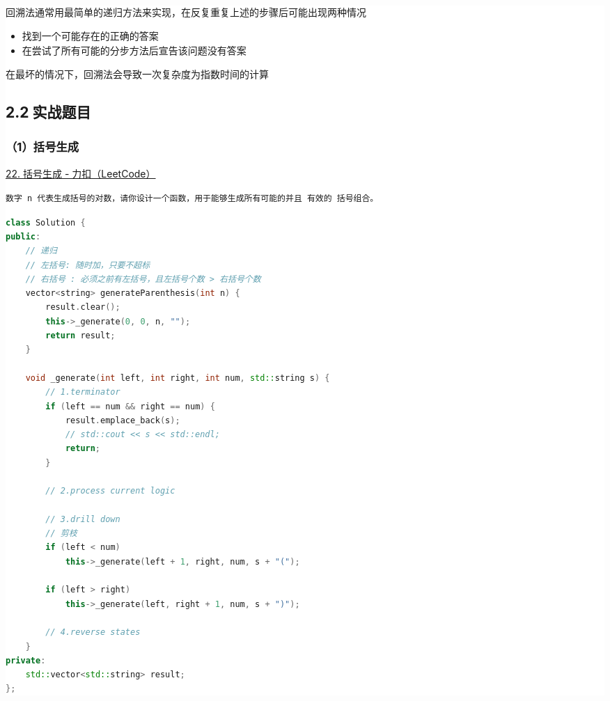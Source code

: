 回溯法通常用最简单的递归方法来实现，在反复重复上述的步骤后可能出现两种情况

-   找到一个可能存在的正确的答案
-   在尝试了所有可能的分步方法后宣告该问题没有答案

在最坏的情况下，回溯法会导致一次复杂度为指数时间的计算

## 2.2 实战题目

### （1）括号生成

[22. 括号生成 - 力扣（LeetCode）](https://leetcode.cn/problems/generate-parentheses/ "22. 括号生成 - 力扣（LeetCode）")

```bash
数字 n 代表生成括号的对数，请你设计一个函数，用于能够生成所有可能的并且 有效的 括号组合。
```

```c++
class Solution {
public:
    // 递归
    // 左括号: 随时加，只要不超标
    // 右括号 : 必须之前有左括号，且左括号个数 > 右括号个数
    vector<string> generateParenthesis(int n) {
        result.clear();
        this->_generate(0, 0, n, "");
        return result;
    }

    void _generate(int left, int right, int num, std::string s) {
        // 1.terminator
        if (left == num && right == num) {
            result.emplace_back(s);
            // std::cout << s << std::endl;
            return;
        }

        // 2.process current logic

        // 3.drill down
        // 剪枝
        if (left < num)
            this->_generate(left + 1, right, num, s + "(");
        
        if (left > right)
            this->_generate(left, right + 1, num, s + ")");

        // 4.reverse states
    }
private:
    std::vector<std::string> result;
};
```
